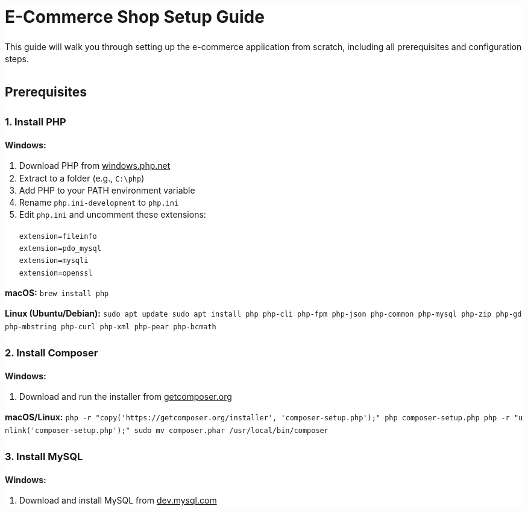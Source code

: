 # E-Commerce Shop Setup Guide

This guide will walk you through setting up the e-commerce application from scratch, including all prerequisites and configuration steps.

## Prerequisites

### 1. Install PHP

**Windows:**
1. Download PHP from [windows.php.net](https://windows.php.net/download/)
2. Extract to a folder (e.g., `C:\php`)
3. Add PHP to your PATH environment variable
4. Rename `php.ini-development` to `php.ini`
5. Edit `php.ini` and uncomment these extensions:
   ```
   extension=fileinfo
   extension=pdo_mysql
   extension=mysqli
   extension=openssl
   ```

**macOS:**
    ```
    brew install php
    ```

**Linux (Ubuntu/Debian):**
    ```
    sudo apt update
    sudo apt install php php-cli php-fpm php-json php-common php-mysql php-zip php-gd php-mbstring php-curl php-xml php-pear php-bcmath
    ```

### 2. Install Composer

**Windows:**
1. Download and run the installer from [getcomposer.org](https://getcomposer.org/download/)

**macOS/Linux:**
    ```
    php -r "copy('https://getcomposer.org/installer', 'composer-setup.php');"
    php composer-setup.php
    php -r "unlink('composer-setup.php');"
    sudo mv composer.phar /usr/local/bin/composer
    ```

### 3. Install MySQL

**Windows:**
1. Download and install MySQL from [dev.mysql.com](https://dev.mysql.com/downloads/installer/)
